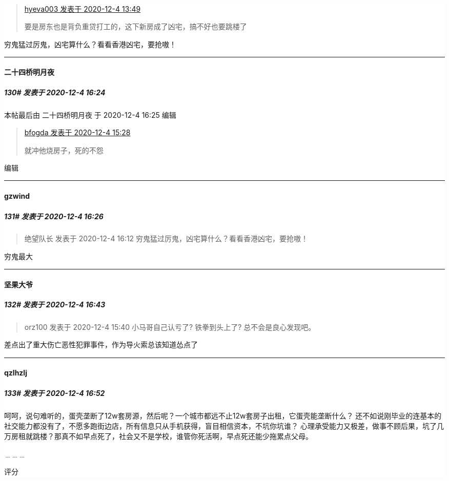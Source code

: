
<blockquote><a href="httphttps://bbs.saraba1st.com/2b/forum.php?mod=redirect&amp;goto=findpost&amp;pid=49607619&amp;ptid=1975680" target="_blank">hyeva003 发表于 2020-12-4 13:49</a>

要是房东也是背负重贷打工的，这下新房成了凶宅，搞不好也要跳楼了</blockquote>
穷鬼猛过厉鬼，凶宅算什么？看看香港凶宅，要抢嗷！


-----

####  二十四桥明月夜  
##### 130#       发表于 2020-12-4 16:24


 本帖最后由 二十四桥明月夜 于 2020-12-4 16:25 编辑 
<blockquote><a href="httphttps://bbs.saraba1st.com/2b/forum.php?mod=redirect&amp;goto=findpost&amp;pid=49608617&amp;ptid=1975680" target="_blank">bfogda 发表于 2020-12-4 15:28</a>

就冲他烧房子，死的不怨</blockquote>
编辑


-----

####  gzwind  
##### 131#       发表于 2020-12-4 16:26


<blockquote>绝望队长 发表于 2020-12-4 16:12
穷鬼猛过厉鬼，凶宅算什么？看看香港凶宅，要抢嗷！</blockquote>
穷鬼最大


-----

####  坚果大爷  
##### 132#       发表于 2020-12-4 16:43


<blockquote>orz100 发表于 2020-12-4 15:40
小马哥自己认亏了? 铁拳到头上了? 总不会是良心发现吧。</blockquote>
差点出了重大伤亡恶性犯罪事件，作为导火索总该知道怂点了


-----

####  qzlhzlj  
##### 133#       发表于 2020-12-4 16:52


呵呵，说句难听的，蛋壳垄断了12w套房源，然后呢？一个城市都远不止12w套房子出租，它蛋壳能垄断什么？
还不如说刚毕业的连基本的社交能力都没有了，不愿多跑街边店，所有信息只从手机获得，盲目相信资本，不坑你坑谁？
心理承受能力又极差，做事不顾后果，坑了几万房租就跳楼？那真不如早点死了，社会又不是学校，谁管你死活啊，早点死还能少拖累点父母。


﹍﹍﹍

评分

